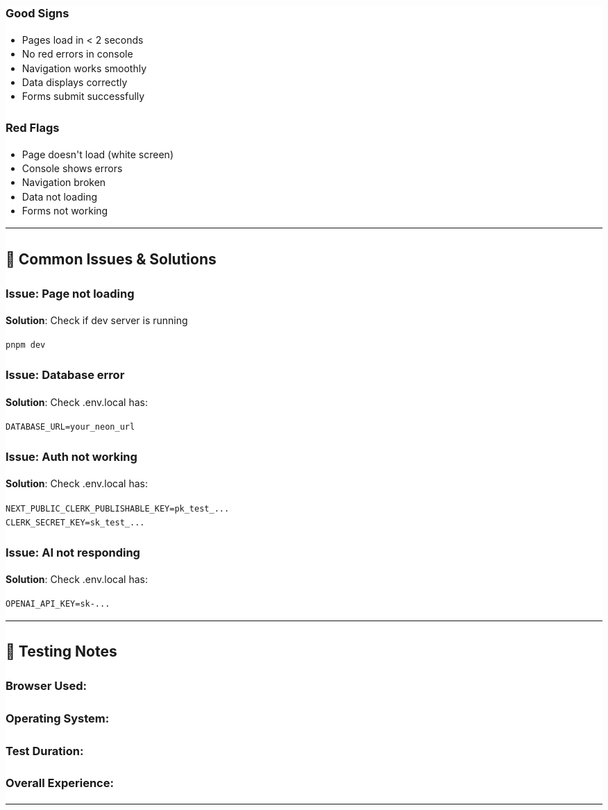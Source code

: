 ### **Good Signs**
- Pages load in < 2 seconds
- No red errors in console
- Navigation works smoothly
- Data displays correctly
- Forms submit successfully

### **Red Flags**
- Page doesn't load (white screen)
- Console shows errors
- Navigation broken
- Data not loading
- Forms not working

---

## 🔧 **Common Issues & Solutions**

### **Issue**: Page not loading
**Solution**: Check if dev server is running
```bash
pnpm dev
```

### **Issue**: Database error
**Solution**: Check .env.local has:
```
DATABASE_URL=your_neon_url
```

### **Issue**: Auth not working
**Solution**: Check .env.local has:
```
NEXT_PUBLIC_CLERK_PUBLISHABLE_KEY=pk_test_...
CLERK_SECRET_KEY=sk_test_...
```

### **Issue**: AI not responding
**Solution**: Check .env.local has:
```
OPENAI_API_KEY=sk-...
```

---

## 📝 **Testing Notes**

### **Browser Used**: 
### **Operating System**: 
### **Test Duration**: 
### **Overall Experience**: 

---